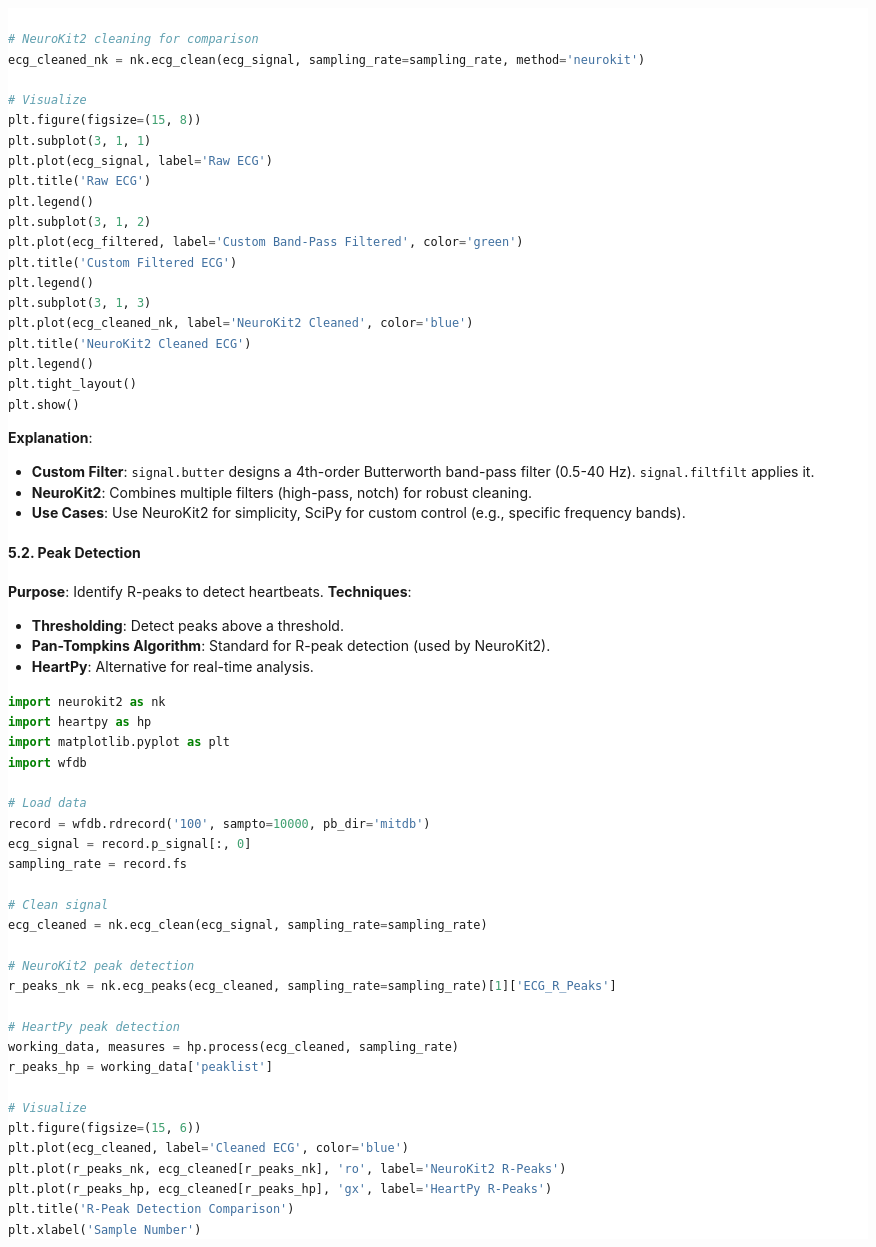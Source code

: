 ```python

# NeuroKit2 cleaning for comparison
ecg_cleaned_nk = nk.ecg_clean(ecg_signal, sampling_rate=sampling_rate, method='neurokit')

# Visualize
plt.figure(figsize=(15, 8))
plt.subplot(3, 1, 1)
plt.plot(ecg_signal, label='Raw ECG')
plt.title('Raw ECG')
plt.legend()
plt.subplot(3, 1, 2)
plt.plot(ecg_filtered, label='Custom Band-Pass Filtered', color='green')
plt.title('Custom Filtered ECG')
plt.legend()
plt.subplot(3, 1, 3)
plt.plot(ecg_cleaned_nk, label='NeuroKit2 Cleaned', color='blue')
plt.title('NeuroKit2 Cleaned ECG')
plt.legend()
plt.tight_layout()
plt.show()
```

**Explanation**:
- **Custom Filter**: `signal.butter` designs a 4th-order Butterworth band-pass filter (0.5-40 Hz). `signal.filtfilt` applies it.
- **NeuroKit2**: Combines multiple filters (high-pass, notch) for robust cleaning.
- **Use Cases**: Use NeuroKit2 for simplicity, SciPy for custom control (e.g., specific frequency bands).

#### 5.2. Peak Detection
**Purpose**: Identify R-peaks to detect heartbeats.
**Techniques**:
- **Thresholding**: Detect peaks above a threshold.
- **Pan-Tompkins Algorithm**: Standard for R-peak detection (used by NeuroKit2).
- **HeartPy**: Alternative for real-time analysis.

```python
import neurokit2 as nk
import heartpy as hp
import matplotlib.pyplot as plt
import wfdb

# Load data
record = wfdb.rdrecord('100', sampto=10000, pb_dir='mitdb')
ecg_signal = record.p_signal[:, 0]
sampling_rate = record.fs

# Clean signal
ecg_cleaned = nk.ecg_clean(ecg_signal, sampling_rate=sampling_rate)

# NeuroKit2 peak detection
r_peaks_nk = nk.ecg_peaks(ecg_cleaned, sampling_rate=sampling_rate)[1]['ECG_R_Peaks']

# HeartPy peak detection
working_data, measures = hp.process(ecg_cleaned, sampling_rate)
r_peaks_hp = working_data['peaklist']

# Visualize
plt.figure(figsize=(15, 6))
plt.plot(ecg_cleaned, label='Cleaned ECG', color='blue')
plt.plot(r_peaks_nk, ecg_cleaned[r_peaks_nk], 'ro', label='NeuroKit2 R-Peaks')
plt.plot(r_peaks_hp, ecg_cleaned[r_peaks_hp], 'gx', label='HeartPy R-Peaks')
plt.title('R-Peak Detection Comparison')
plt.xlabel('Sample Number')
```